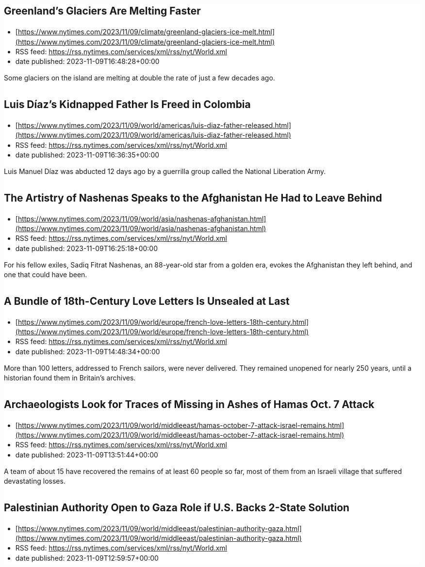 ## Greenland’s Glaciers Are Melting Faster
 - [https://www.nytimes.com/2023/11/09/climate/greenland-glaciers-ice-melt.html](https://www.nytimes.com/2023/11/09/climate/greenland-glaciers-ice-melt.html)
 - RSS feed: https://rss.nytimes.com/services/xml/rss/nyt/World.xml
 - date published: 2023-11-09T16:48:28+00:00

Some glaciers on the island are melting at double the rate of just a few decades ago.

## Luis Díaz’s Kidnapped Father Is Freed in Colombia
 - [https://www.nytimes.com/2023/11/09/world/americas/luis-diaz-father-released.html](https://www.nytimes.com/2023/11/09/world/americas/luis-diaz-father-released.html)
 - RSS feed: https://rss.nytimes.com/services/xml/rss/nyt/World.xml
 - date published: 2023-11-09T16:36:35+00:00

Luis Manuel Díaz was abducted 12 days ago by a guerrilla group called the National Liberation Army.

## The Artistry of Nashenas Speaks to the Afghanistan He Had to Leave Behind
 - [https://www.nytimes.com/2023/11/09/world/asia/nashenas-afghanistan.html](https://www.nytimes.com/2023/11/09/world/asia/nashenas-afghanistan.html)
 - RSS feed: https://rss.nytimes.com/services/xml/rss/nyt/World.xml
 - date published: 2023-11-09T16:25:18+00:00

For his fellow exiles, Sadiq Fitrat Nashenas, an 88-year-old star from a golden era, evokes the Afghanistan they left behind, and one that could have been.

## A Bundle of 18th-Century Love Letters Is Unsealed at Last
 - [https://www.nytimes.com/2023/11/09/world/europe/french-love-letters-18th-century.html](https://www.nytimes.com/2023/11/09/world/europe/french-love-letters-18th-century.html)
 - RSS feed: https://rss.nytimes.com/services/xml/rss/nyt/World.xml
 - date published: 2023-11-09T14:48:34+00:00

More than 100 letters, addressed to French sailors, were never delivered. They remained unopened for nearly 250 years, until a historian found them in Britain’s archives.

## Archaeologists Look for Traces of Missing in Ashes of Hamas Oct. 7 Attack
 - [https://www.nytimes.com/2023/11/09/world/middleeast/hamas-october-7-attack-israel-remains.html](https://www.nytimes.com/2023/11/09/world/middleeast/hamas-october-7-attack-israel-remains.html)
 - RSS feed: https://rss.nytimes.com/services/xml/rss/nyt/World.xml
 - date published: 2023-11-09T13:51:44+00:00

A team of about 15 have recovered the remains of at least 60 people so far, most of them from an Israeli village that suffered devastating losses.

## Palestinian Authority Open to Gaza Role if U.S. Backs 2-State Solution
 - [https://www.nytimes.com/2023/11/09/world/middleeast/palestinian-authority-gaza.html](https://www.nytimes.com/2023/11/09/world/middleeast/palestinian-authority-gaza.html)
 - RSS feed: https://rss.nytimes.com/services/xml/rss/nyt/World.xml
 - date published: 2023-11-09T12:59:57+00:00

